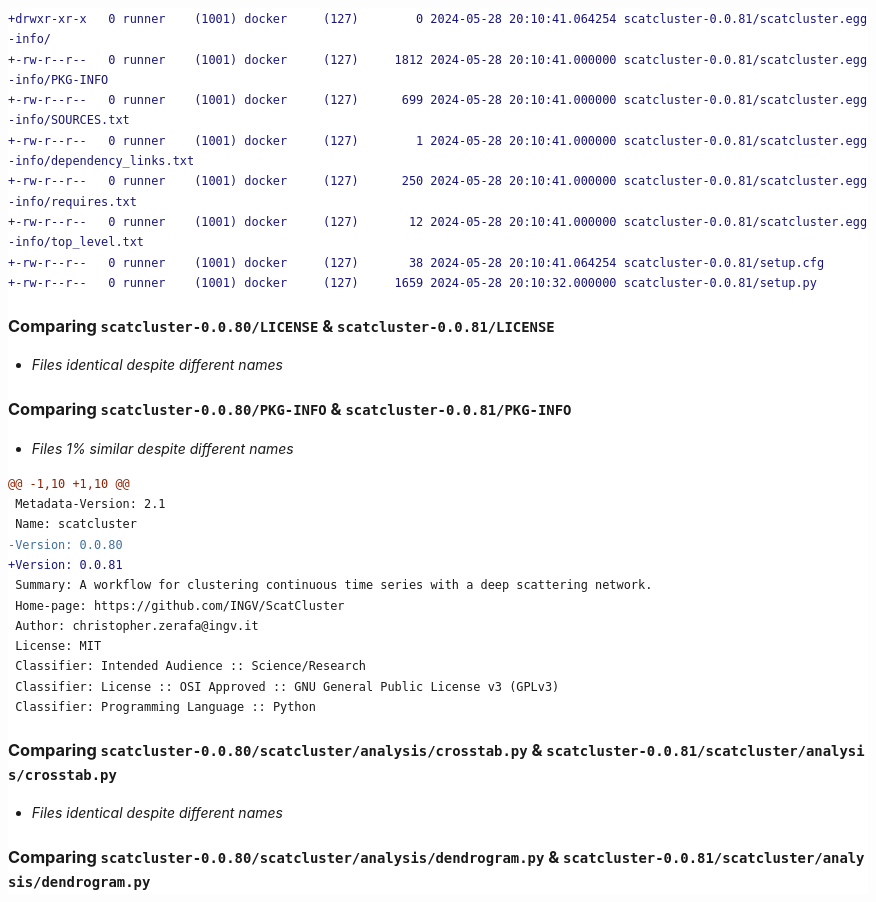 ```diff
+drwxr-xr-x   0 runner    (1001) docker     (127)        0 2024-05-28 20:10:41.064254 scatcluster-0.0.81/scatcluster.egg-info/
+-rw-r--r--   0 runner    (1001) docker     (127)     1812 2024-05-28 20:10:41.000000 scatcluster-0.0.81/scatcluster.egg-info/PKG-INFO
+-rw-r--r--   0 runner    (1001) docker     (127)      699 2024-05-28 20:10:41.000000 scatcluster-0.0.81/scatcluster.egg-info/SOURCES.txt
+-rw-r--r--   0 runner    (1001) docker     (127)        1 2024-05-28 20:10:41.000000 scatcluster-0.0.81/scatcluster.egg-info/dependency_links.txt
+-rw-r--r--   0 runner    (1001) docker     (127)      250 2024-05-28 20:10:41.000000 scatcluster-0.0.81/scatcluster.egg-info/requires.txt
+-rw-r--r--   0 runner    (1001) docker     (127)       12 2024-05-28 20:10:41.000000 scatcluster-0.0.81/scatcluster.egg-info/top_level.txt
+-rw-r--r--   0 runner    (1001) docker     (127)       38 2024-05-28 20:10:41.064254 scatcluster-0.0.81/setup.cfg
+-rw-r--r--   0 runner    (1001) docker     (127)     1659 2024-05-28 20:10:32.000000 scatcluster-0.0.81/setup.py
```

### Comparing `scatcluster-0.0.80/LICENSE` & `scatcluster-0.0.81/LICENSE`

 * *Files identical despite different names*

### Comparing `scatcluster-0.0.80/PKG-INFO` & `scatcluster-0.0.81/PKG-INFO`

 * *Files 1% similar despite different names*

```diff
@@ -1,10 +1,10 @@
 Metadata-Version: 2.1
 Name: scatcluster
-Version: 0.0.80
+Version: 0.0.81
 Summary: A workflow for clustering continuous time series with a deep scattering network.
 Home-page: https://github.com/INGV/ScatCluster
 Author: christopher.zerafa@ingv.it
 License: MIT
 Classifier: Intended Audience :: Science/Research
 Classifier: License :: OSI Approved :: GNU General Public License v3 (GPLv3)
 Classifier: Programming Language :: Python
```

### Comparing `scatcluster-0.0.80/scatcluster/analysis/crosstab.py` & `scatcluster-0.0.81/scatcluster/analysis/crosstab.py`

 * *Files identical despite different names*

### Comparing `scatcluster-0.0.80/scatcluster/analysis/dendrogram.py` & `scatcluster-0.0.81/scatcluster/analysis/dendrogram.py`
